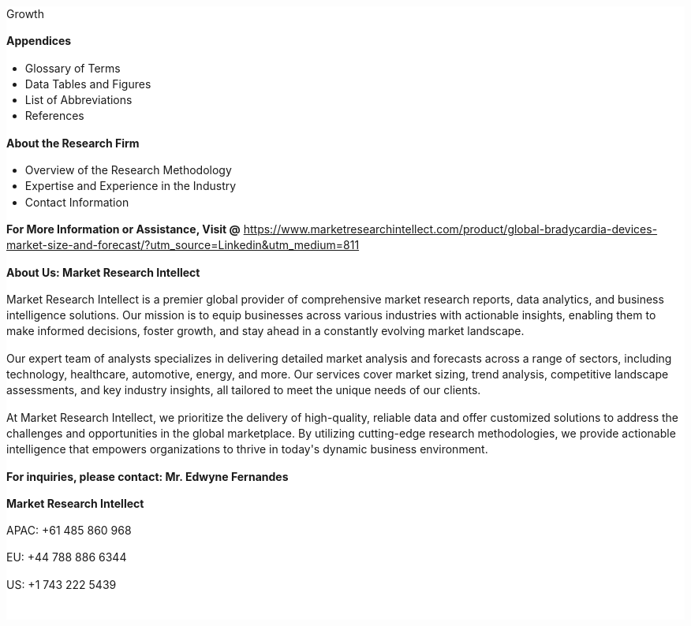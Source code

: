 Growth</li></ul><p><strong>Appendices</strong></p><ul><li>Glossary of Terms</li><li>Data Tables and Figures</li><li>List of Abbreviations</li><li>References</li></ul><p><strong>About the Research Firm</strong></p><ul><li>Overview of the Research Methodology</li><li>Expertise and Experience in the Industry</li><li>Contact Information</li></ul></div><div class="article-main__content" data-test-id="publishing-text-block"><p><span class="font-[700]"><strong>For More Information or Assistance, Visit @</strong>&nbsp;<a href="https://www.marketresearchintellect.com/product/global-bradycardia-devices-market-size-and-forecast/?utm_source=Linkedin&utm_medium=811">https://www.marketresearchintellect.com/product/global-bradycardia-devices-market-size-and-forecast/?utm_source=Linkedin&utm_medium=811</a></span></p><p><strong>About Us: Market Research Intellect</strong></p><p>Market Research Intellect is a premier global provider of comprehensive market research reports, data analytics, and business intelligence solutions. Our mission is to equip businesses across various industries with actionable insights, enabling them to make informed decisions, foster growth, and stay ahead in a constantly evolving market landscape.</p><p>Our expert team of analysts specializes in delivering detailed market analysis and forecasts across a range of sectors, including technology, healthcare, automotive, energy, and more. Our services cover market sizing, trend analysis, competitive landscape assessments, and key industry insights, all tailored to meet the unique needs of our clients.</p><p>At Market Research Intellect, we prioritize the delivery of high-quality, reliable data and offer customized solutions to address the challenges and opportunities in the global marketplace. By utilizing cutting-edge research methodologies, we provide actionable intelligence that empowers organizations to thrive in today's dynamic business environment.</p><p><strong>For inquiries, please contact: Mr. Edwyne Fernandes</strong></p><p><strong>Market Research Intellect</strong></p><p>APAC: +61 485 860 968</p><p>EU: +44 788 886 6344</p><p>US: +1 743 222 5439</p></div><div class="article-main__content" data-test-id="publishing-text-block">&nbsp;</div>
